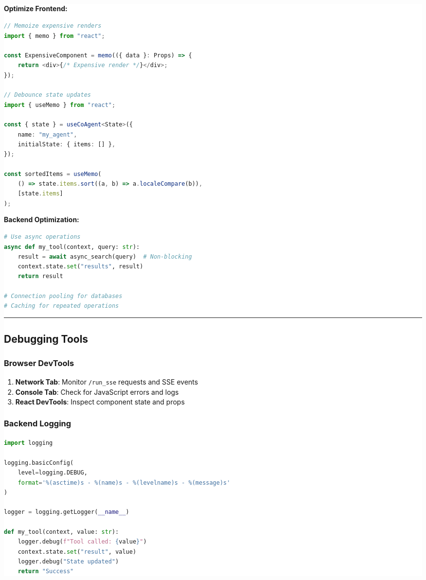 **Optimize Frontend:**
```typescript
// Memoize expensive renders
import { memo } from "react";

const ExpensiveComponent = memo(({ data }: Props) => {
    return <div>{/* Expensive render */}</div>;
});

// Debounce state updates
import { useMemo } from "react";

const { state } = useCoAgent<State>({
    name: "my_agent",
    initialState: { items: [] },
});

const sortedItems = useMemo(
    () => state.items.sort((a, b) => a.localeCompare(b)),
    [state.items]
);
```

**Backend Optimization:**
```python
# Use async operations
async def my_tool(context, query: str):
    result = await async_search(query)  # Non-blocking
    context.state.set("results", result)
    return result

# Connection pooling for databases
# Caching for repeated operations
```

---

## Debugging Tools

### Browser DevTools
1. **Network Tab**: Monitor `/run_sse` requests and SSE events
2. **Console Tab**: Check for JavaScript errors and logs
3. **React DevTools**: Inspect component state and props

### Backend Logging
```python
import logging

logging.basicConfig(
    level=logging.DEBUG,
    format='%(asctime)s - %(name)s - %(levelname)s - %(message)s'
)

logger = logging.getLogger(__name__)

def my_tool(context, value: str):
    logger.debug(f"Tool called: {value}")
    context.state.set("result", value)
    logger.debug("State updated")
    return "Success"
```
